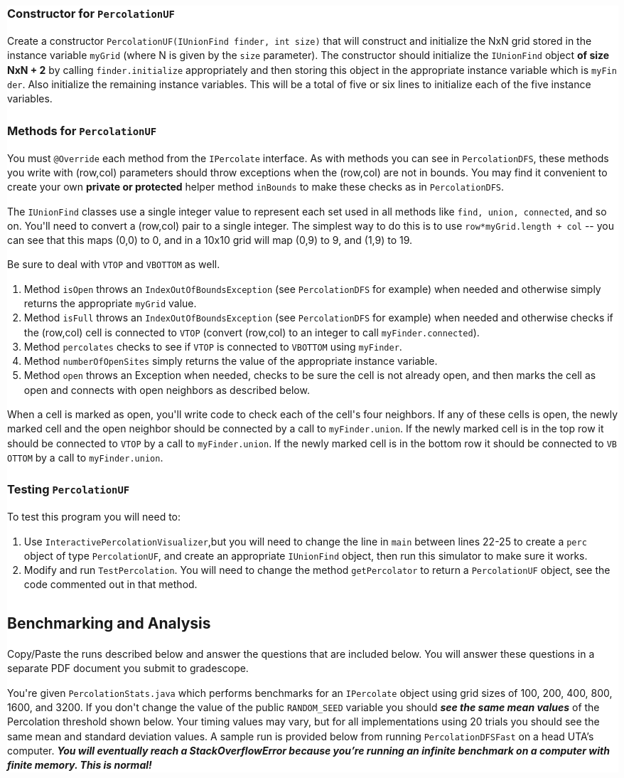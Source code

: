 ### Constructor for `PercolationUF`
Create a constructor `PercolationUF(IUnionFind finder, int size)` that will construct and initialize the NxN grid stored in the instance variable `myGrid` (where N is given by the `size` parameter). The constructor should initialize the `IUnionFind` object **of size NxN + 2** by calling `finder.initialize` appropriately and then storing this object in the appropriate instance variable which is `myFinder`.  Also initialize the remaining instance variables. This will be a total of five or six lines to initialize each of the five instance variables.

### Methods for `PercolationUF`
You must `@Override` each method from the `IPercolate` interface. As with methods you can see in `PercolationDFS`, these methods you write with (row,col) parameters should throw exceptions when the (row,col) are not in bounds. You may find it convenient to create your own **private or protected** helper method `inBounds` to make these checks as in `PercolationDFS`.

The `IUnionFind` classes use a single integer value to represent each set used in all methods like `find, union, connected`, and so on. You'll need to convert a (row,col) pair to a single integer. The simplest way to do this is to use `row*myGrid.length + col` -- you can see that this maps (0,0) to 0, and in a 10x10 grid will map (0,9) to 9, and (1,9) to 19.  

Be sure to deal with `VTOP` and `VBOTTOM` as well.

1. Method `isOpen` throws an `IndexOutOfBoundsException` (see `PercolationDFS` for example) when needed and otherwise simply returns the appropriate `myGrid` value.
2. Method `isFull` throws an `IndexOutOfBoundsException` (see `PercolationDFS` for example) when needed and otherwise checks if the (row,col) cell is connected to `VTOP` (convert (row,col) to an integer to call `myFinder.connected`).
3. Method `percolates` checks to see if `VTOP` is connected to `VBOTTOM` using `myFinder`.
4. Method `numberOfOpenSites` simply returns the value of the appropriate instance variable.
5. Method `open` throws an Exception when needed, checks to be sure the cell is not already open, and then marks the cell as open and connects with open neighbors as described below.

When a cell is marked as open, you'll write code to check each of the cell's four neighbors. If any of these cells is open, the newly marked cell and the open neighbor should be connected by a call to `myFinder.union`. If the newly marked cell is in the top row it should be connected to `VTOP` by a call to `myFinder.union`. If the newly marked cell is in the bottom row it should be connected to `VBOTTOM` by a call to `myFinder.union`.

### Testing `PercolationUF`
To test this program you will need to:
1. Use  `InteractivePercolationVisualizer`,but you will need to change the line in `main` between lines 22-25 to create a `perc` object of type `PercolationUF`,  and create an appropriate `IUnionFind` object, then run this simulator to make sure it works.
2. Modify and run `TestPercolation`. You will need to change the method `getPercolator` to return a `PercolationUF` object, see the code commented out in that method.


## Benchmarking and Analysis

Copy/Paste the runs described below and answer the questions that are included below. You will answer these questions in a separate PDF document you submit to gradescope.

You're given `PercolationStats.java` which performs benchmarks for an `IPercolate` object using grid sizes of 100, 200, 400, 800, 1600, and 3200. If you don't change the value of the public `RANDOM_SEED` variable you should _**see the same mean values**_ of the Percolation threshold shown below. Your timing values may vary, but for all implementations using 20 trials you should see the same mean and standard deviation values. A sample run is provided below from running `PercolationDFSFast` on a head UTA’s computer. _**You will eventually reach a StackOverflowError because you’re running an infinite benchmark on a computer with finite memory. This is normal!**_
